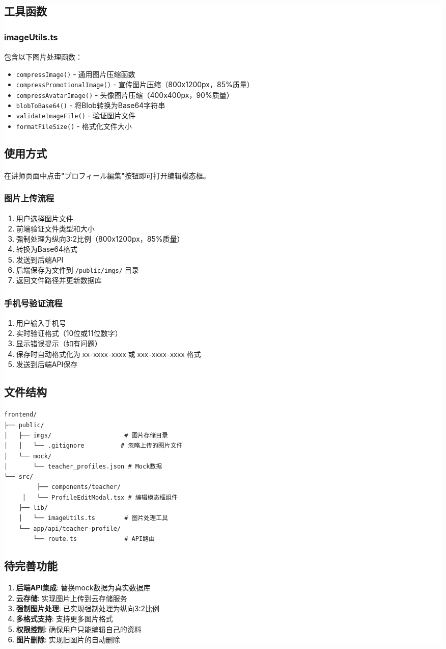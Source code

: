 ## 工具函数

### imageUtils.ts
包含以下图片处理函数：
- `compressImage()` - 通用图片压缩函数
- `compressPromotionalImage()` - 宣传图片压缩（800x1200px，85%质量）
- `compressAvatarImage()` - 头像图片压缩（400x400px，90%质量）
- `blobToBase64()` - 将Blob转换为Base64字符串
- `validateImageFile()` - 验证图片文件
- `formatFileSize()` - 格式化文件大小

## 使用方式

在讲师页面中点击"プロフィール編集"按钮即可打开编辑模态框。

### 图片上传流程
1. 用户选择图片文件
2. 前端验证文件类型和大小
3. 强制处理为纵向3:2比例（800x1200px，85%质量）
4. 转换为Base64格式
5. 发送到后端API
6. 后端保存为文件到 `/public/imgs/` 目录
7. 返回文件路径并更新数据库

### 手机号验证流程
1. 用户输入手机号
2. 实时验证格式（10位或11位数字）
3. 显示错误提示（如有问题）
4. 保存时自动格式化为 `xx-xxxx-xxxx` 或 `xxx-xxxx-xxxx` 格式
5. 发送到后端API保存

## 文件结构

```
frontend/
├── public/
│   ├── imgs/                    # 图片存储目录
│   │   └── .gitignore          # 忽略上传的图片文件
│   └── mock/
│       └── teacher_profiles.json # Mock数据
└── src/
         ├── components/teacher/
     │   └── ProfileEditModal.tsx # 编辑模态框组件
    ├── lib/
    │   └── imageUtils.ts        # 图片处理工具
    └── app/api/teacher-profile/
        └── route.ts             # API路由
```

## 待完善功能

1. **后端API集成**: 替换mock数据为真实数据库
2. **云存储**: 实现图片上传到云存储服务
3. **强制图片处理**: 已实现强制处理为纵向3:2比例
4. **多格式支持**: 支持更多图片格式
5. **权限控制**: 确保用户只能编辑自己的资料
6. **图片删除**: 实现旧图片的自动删除

